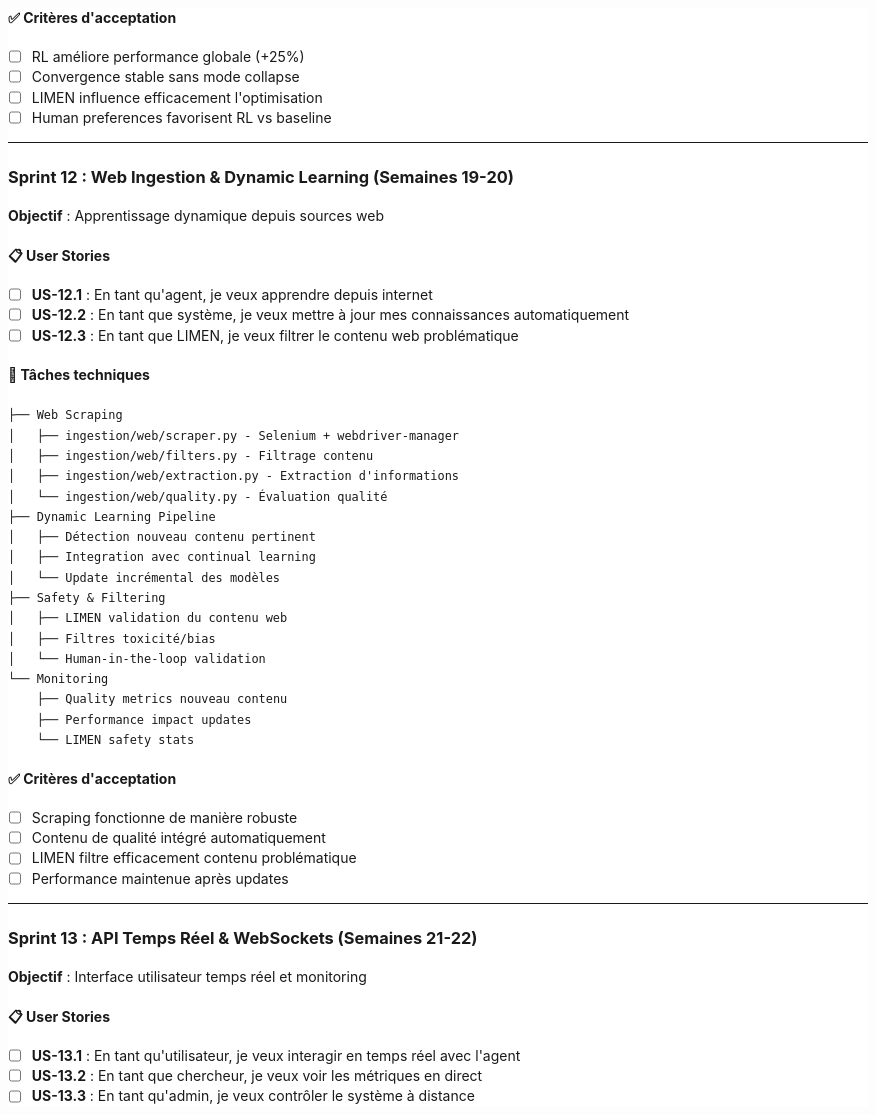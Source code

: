 #### ✅ Critères d'acceptation
- [ ] RL améliore performance globale (+25%)
- [ ] Convergence stable sans mode collapse
- [ ] LIMEN influence efficacement l'optimisation
- [ ] Human preferences favorisent RL vs baseline

---

### Sprint 12 : Web Ingestion & Dynamic Learning (Semaines 19-20)
**Objectif** : Apprentissage dynamique depuis sources web

#### 📋 User Stories
- [ ] **US-12.1** : En tant qu'agent, je veux apprendre depuis internet
- [ ] **US-12.2** : En tant que système, je veux mettre à jour mes connaissances automatiquement
- [ ] **US-12.3** : En tant que LIMEN, je veux filtrer le contenu web problématique

#### 🎯 Tâches techniques
```
├── Web Scraping
│   ├── ingestion/web/scraper.py - Selenium + webdriver-manager
│   ├── ingestion/web/filters.py - Filtrage contenu
│   ├── ingestion/web/extraction.py - Extraction d'informations
│   └── ingestion/web/quality.py - Évaluation qualité
├── Dynamic Learning Pipeline
│   ├── Détection nouveau contenu pertinent
│   ├── Integration avec continual learning
│   └── Update incrémental des modèles
├── Safety & Filtering
│   ├── LIMEN validation du contenu web
│   ├── Filtres toxicité/bias
│   └── Human-in-the-loop validation
└── Monitoring
    ├── Quality metrics nouveau contenu
    ├── Performance impact updates
    └── LIMEN safety stats
```

#### ✅ Critères d'acceptation
- [ ] Scraping fonctionne de manière robuste
- [ ] Contenu de qualité intégré automatiquement
- [ ] LIMEN filtre efficacement contenu problématique
- [ ] Performance maintenue après updates

---

### Sprint 13 : API Temps Réel & WebSockets (Semaines 21-22)
**Objectif** : Interface utilisateur temps réel et monitoring

#### 📋 User Stories
- [ ] **US-13.1** : En tant qu'utilisateur, je veux interagir en temps réel avec l'agent
- [ ] **US-13.2** : En tant que chercheur, je veux voir les métriques en direct
- [ ] **US-13.3** : En tant qu'admin, je veux contrôler le système à distance

